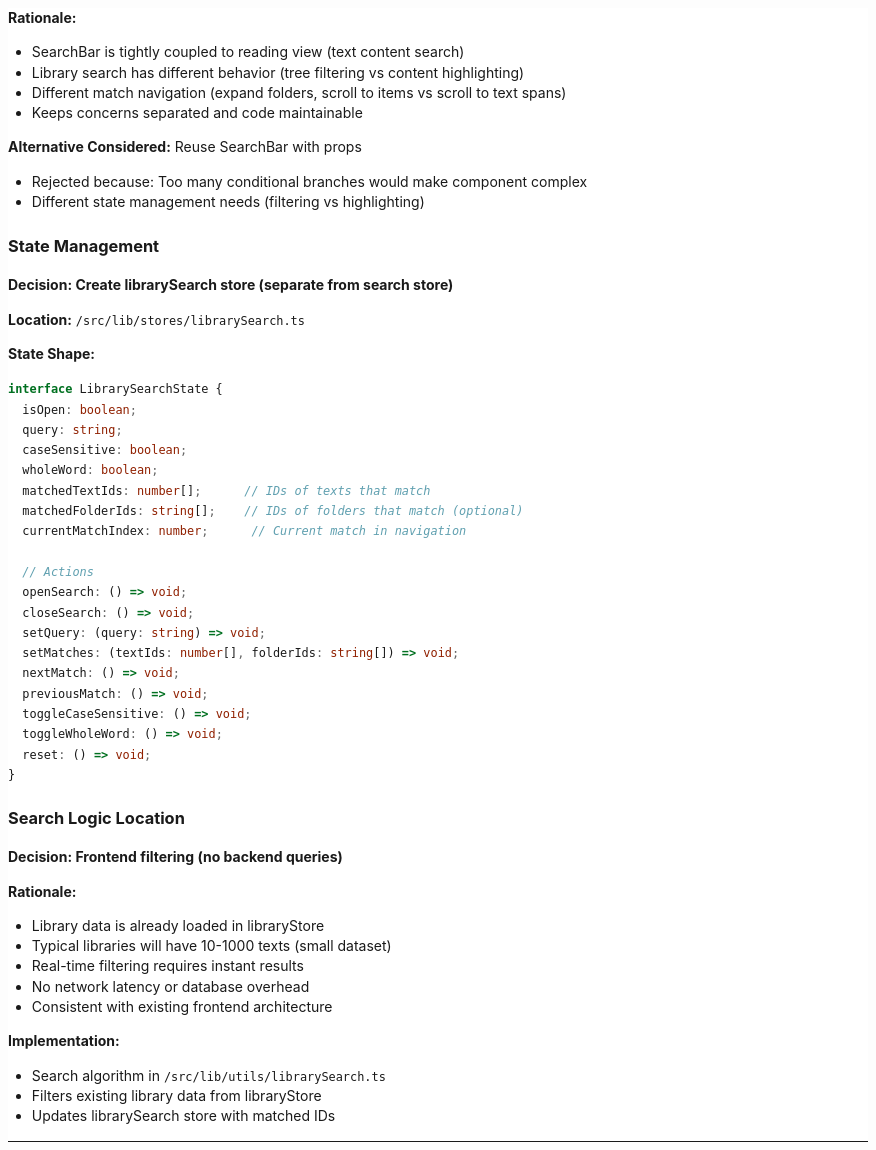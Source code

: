 **Rationale:**
- SearchBar is tightly coupled to reading view (text content search)
- Library search has different behavior (tree filtering vs content highlighting)
- Different match navigation (expand folders, scroll to items vs scroll to text spans)
- Keeps concerns separated and code maintainable

**Alternative Considered:** Reuse SearchBar with props
- Rejected because: Too many conditional branches would make component complex
- Different state management needs (filtering vs highlighting)

### State Management

**Decision: Create librarySearch store (separate from search store)**

**Location:** `/src/lib/stores/librarySearch.ts`

**State Shape:**
```typescript
interface LibrarySearchState {
  isOpen: boolean;
  query: string;
  caseSensitive: boolean;
  wholeWord: boolean;
  matchedTextIds: number[];      // IDs of texts that match
  matchedFolderIds: string[];    // IDs of folders that match (optional)
  currentMatchIndex: number;      // Current match in navigation

  // Actions
  openSearch: () => void;
  closeSearch: () => void;
  setQuery: (query: string) => void;
  setMatches: (textIds: number[], folderIds: string[]) => void;
  nextMatch: () => void;
  previousMatch: () => void;
  toggleCaseSensitive: () => void;
  toggleWholeWord: () => void;
  reset: () => void;
}
```

### Search Logic Location

**Decision: Frontend filtering (no backend queries)**

**Rationale:**
- Library data is already loaded in libraryStore
- Typical libraries will have 10-1000 texts (small dataset)
- Real-time filtering requires instant results
- No network latency or database overhead
- Consistent with existing frontend architecture

**Implementation:**
- Search algorithm in `/src/lib/utils/librarySearch.ts`
- Filters existing library data from libraryStore
- Updates librarySearch store with matched IDs

---